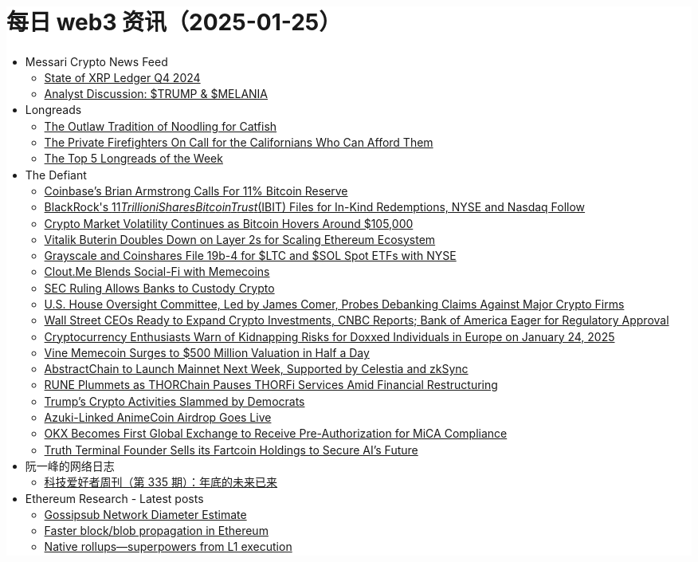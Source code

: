 # 每日 web3 资讯（2025-01-25）

- Messari Crypto News Feed
  - [State of XRP Ledger Q4 2024](https://messari.io/article/state-of-xrp-ledger-q4-2024)
  - [Analyst Discussion: $TRUMP & $MELANIA](https://messari.io/article/analyst-discussion-usdtrump-and-usdmelania)
- Longreads
  - [The Outlaw Tradition of Noodling for Catfish](https://longreads.com/2025/01/24/the-outlaw-tradition-of-noodling-for-catfish/)
  - [The Private Firefighters On Call for the Californians Who Can Afford Them](https://longreads.com/2025/01/24/the-private-firefighters-on-call-for-the-californians-who-can-afford-them/)
  - [The Top 5 Longreads of the Week](https://longreads.com/2025/01/24/the-top-5-longreads-of-the-week-547/)
- The Defiant
  - [Coinbase’s Brian Armstrong Calls For 11% Bitcoin Reserve](https://thedefiant.io/news/blockchains/coinbase-s-brian-armstrong-calls-for-11-bitcoin-reserve)
  - [BlackRock's $11 Trillion iShares Bitcoin Trust ($IBIT) Files for In-Kind Redemptions, NYSE and Nasdaq Follow](https://thedefiant.io/news/tradfi-and-fintech/blackrock-s-11-trillion-ishares-bitcoin-trust-ibit-files-kind-redemptions-nyse-7ee8d0d1)
  - [Crypto Market Volatility Continues as Bitcoin Hovers Around $105,000](https://thedefiant.io/news/markets/crypto-market-volatility-continues-as-bitcoin-hovers-around-usd105-000)
  - [Vitalik Buterin Doubles Down on Layer 2s for Scaling Ethereum Ecosystem](https://thedefiant.io/news/blockchains/vitalik-buterin-doubles-down-on-layer-2s-for-scaling-ethereum-ecosystem)
  - [Grayscale and Coinshares File 19b-4 for $LTC and $SOL Spot ETFs with NYSE](https://thedefiant.io/news/tradfi-and-fintech/grayscale-coinshares-file-19b-4-ltc-sol-spot-etfs-nyse-d9e8433b)
  - [Clout.Me Blends Social-Fi with Memecoins](https://thedefiant.io/news/nfts-and-web3/clout-me-blends-social-fi-with-memecoins)
  - [SEC Ruling Allows Banks to Custody Crypto](https://thedefiant.io/news/regulation/sec-ruling-allows-banks-to-custody-crypto)
  - [U.S. House Oversight Committee, Led by James Comer, Probes Debanking Claims Against Major Crypto Firms](https://thedefiant.io/news/regulation/u-s-house-oversight-committee-led-james-comer-probes-debanking-claims-against-65c5bf21)
  - [Wall Street CEOs Ready to Expand Crypto Investments, CNBC Reports; Bank of America Eager for Regulatory Approval](https://thedefiant.io/news/tradfi-and-fintech/wall-street-ceos-ready-to-expand-crypto-investments-cnbc-reports-bank-america-29ee4a7e)
  - [Cryptocurrency Enthusiasts Warn of Kidnapping Risks for Doxxed Individuals in Europe on January 24, 2025](https://thedefiant.io/news/security/cryptocurrency-enthusiasts-warn-kidnapping-risks-doxxed-individuals-europe-on-24-e4efe052)
  - [Vine Memecoin Surges to $500 Million Valuation in Half a Day](https://thedefiant.io/news/markets/vine-memecoin-surges-to-usd500-million-valuation-in-half-a-day)
  - [AbstractChain to Launch Mainnet Next Week, Supported by Celestia and zkSync](https://thedefiant.io/news/blockchains/abstractchain-to-launch-mainnet-next-week-supported-celestia-zksync-a90f7de8)
  - [RUNE Plummets as THORChain Pauses THORFi Services Amid Financial Restructuring](https://thedefiant.io/news/defi/rune-plummets-as-thorchain-pauses-thorfi-services-amid-financial-restructuring)
  - [Trump’s Crypto Activities Slammed by Democrats](https://thedefiant.io/news/regulation/trump-s-crypto-activities-slammed-by-democrats)
  - [Azuki-Linked AnimeCoin Airdrop Goes Live](https://thedefiant.io/news/nfts-and-web3/azuki-linked-animecoin-airdrop-goes-live)
  - [OKX Becomes First Global Exchange to Receive Pre-Authorization for MiCA Compliance](https://thedefiant.io/news/cefi/okx-becomes-first-global-exchange-to-receive-pre-authorization-for-mica-compliance)
  - [Truth Terminal Founder Sells its Fartcoin Holdings to Secure AI’s Future](https://thedefiant.io/news/markets/truth-terminal-founder-sells-its-fartcoin-holdings-to-secure-ai-s-future)
- 阮一峰的网络日志
  - [科技爱好者周刊（第 335 期）：年底的未来已来](http://www.ruanyifeng.com/blog/2025/01/weekly-issue-335.html)
- Ethereum Research - Latest posts
  - [Gossipsub Network Diameter Estimate](https://ethresear.ch/t/gossipsub-network-diameter-estimate/21561#post_2)
  - [Faster block/blob propagation in Ethereum](https://ethresear.ch/t/faster-block-blob-propagation-in-ethereum/21370#post_19)
  - [Native rollups—superpowers from L1 execution](https://ethresear.ch/t/native-rollups-superpowers-from-l1-execution/21517#post_19)
